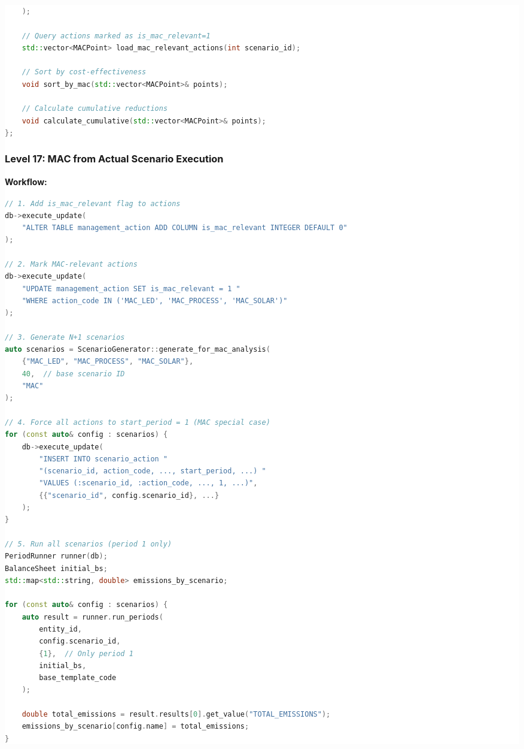 ```cpp
    );

    // Query actions marked as is_mac_relevant=1
    std::vector<MACPoint> load_mac_relevant_actions(int scenario_id);

    // Sort by cost-effectiveness
    void sort_by_mac(std::vector<MACPoint>& points);

    // Calculate cumulative reductions
    void calculate_cumulative(std::vector<MACPoint>& points);
};
```

### Level 17: MAC from Actual Scenario Execution

**Workflow:**

```cpp
// 1. Add is_mac_relevant flag to actions
db->execute_update(
    "ALTER TABLE management_action ADD COLUMN is_mac_relevant INTEGER DEFAULT 0"
);

// 2. Mark MAC-relevant actions
db->execute_update(
    "UPDATE management_action SET is_mac_relevant = 1 "
    "WHERE action_code IN ('MAC_LED', 'MAC_PROCESS', 'MAC_SOLAR')"
);

// 3. Generate N+1 scenarios
auto scenarios = ScenarioGenerator::generate_for_mac_analysis(
    {"MAC_LED", "MAC_PROCESS", "MAC_SOLAR"},
    40,  // base scenario ID
    "MAC"
);

// 4. Force all actions to start_period = 1 (MAC special case)
for (const auto& config : scenarios) {
    db->execute_update(
        "INSERT INTO scenario_action "
        "(scenario_id, action_code, ..., start_period, ...) "
        "VALUES (:scenario_id, :action_code, ..., 1, ...)",
        {{"scenario_id", config.scenario_id}, ...}
    );
}

// 5. Run all scenarios (period 1 only)
PeriodRunner runner(db);
BalanceSheet initial_bs;
std::map<std::string, double> emissions_by_scenario;

for (const auto& config : scenarios) {
    auto result = runner.run_periods(
        entity_id,
        config.scenario_id,
        {1},  // Only period 1
        initial_bs,
        base_template_code
    );

    double total_emissions = result.results[0].get_value("TOTAL_EMISSIONS");
    emissions_by_scenario[config.name] = total_emissions;
}

```